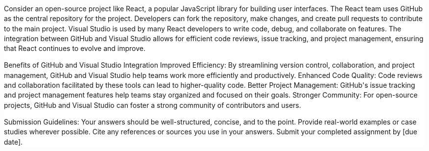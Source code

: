 Consider an open-source project like React, a popular JavaScript library for building user interfaces. The React team uses GitHub as the central repository for the project. Developers can fork the repository, make changes, and create pull requests to contribute to the main project. Visual Studio is used by many React developers to write code, debug, and collaborate on features. The integration between GitHub and Visual Studio allows for efficient code reviews, issue tracking, and project management, ensuring that React continues to evolve and improve.

Benefits of GitHub and Visual Studio Integration
Improved Efficiency: By streamlining version control, collaboration, and project management, GitHub and Visual Studio help teams work more efficiently and productively.
Enhanced Code Quality: Code reviews and collaboration facilitated by these tools can lead to higher-quality code.
Better Project Management: GitHub's issue tracking and project management features help teams stay organized and focused on their goals.
Stronger Community: For open-source projects, GitHub and Visual Studio can foster a strong community of contributors and users.

Submission Guidelines:
Your answers should be well-structured, concise, and to the point.
Provide real-world examples or case studies wherever possible.
Cite any references or sources you use in your answers.
Submit your completed assignment by [due date].
